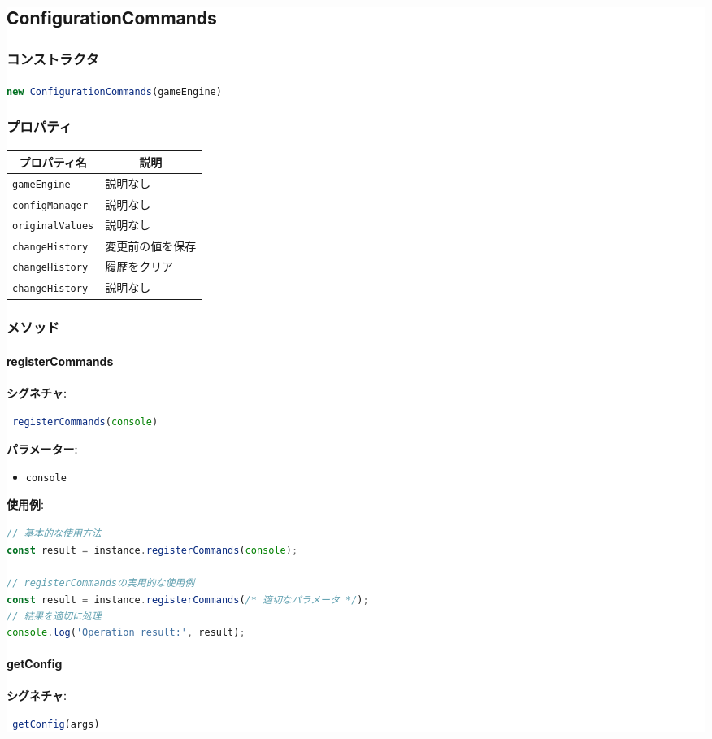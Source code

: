 
## ConfigurationCommands

### コンストラクタ

```javascript
new ConfigurationCommands(gameEngine)
```

### プロパティ

| プロパティ名 | 説明 |
|-------------|------|
| `gameEngine` | 説明なし |
| `configManager` | 説明なし |
| `originalValues` | 説明なし |
| `changeHistory` | 変更前の値を保存 |
| `changeHistory` | 履歴をクリア |
| `changeHistory` | 説明なし |

### メソッド

#### registerCommands

**シグネチャ**:
```javascript
 registerCommands(console)
```

**パラメーター**:
- `console`

**使用例**:
```javascript
// 基本的な使用方法
const result = instance.registerCommands(console);

// registerCommandsの実用的な使用例
const result = instance.registerCommands(/* 適切なパラメータ */);
// 結果を適切に処理
console.log('Operation result:', result);
```

#### getConfig

**シグネチャ**:
```javascript
 getConfig(args)
```
